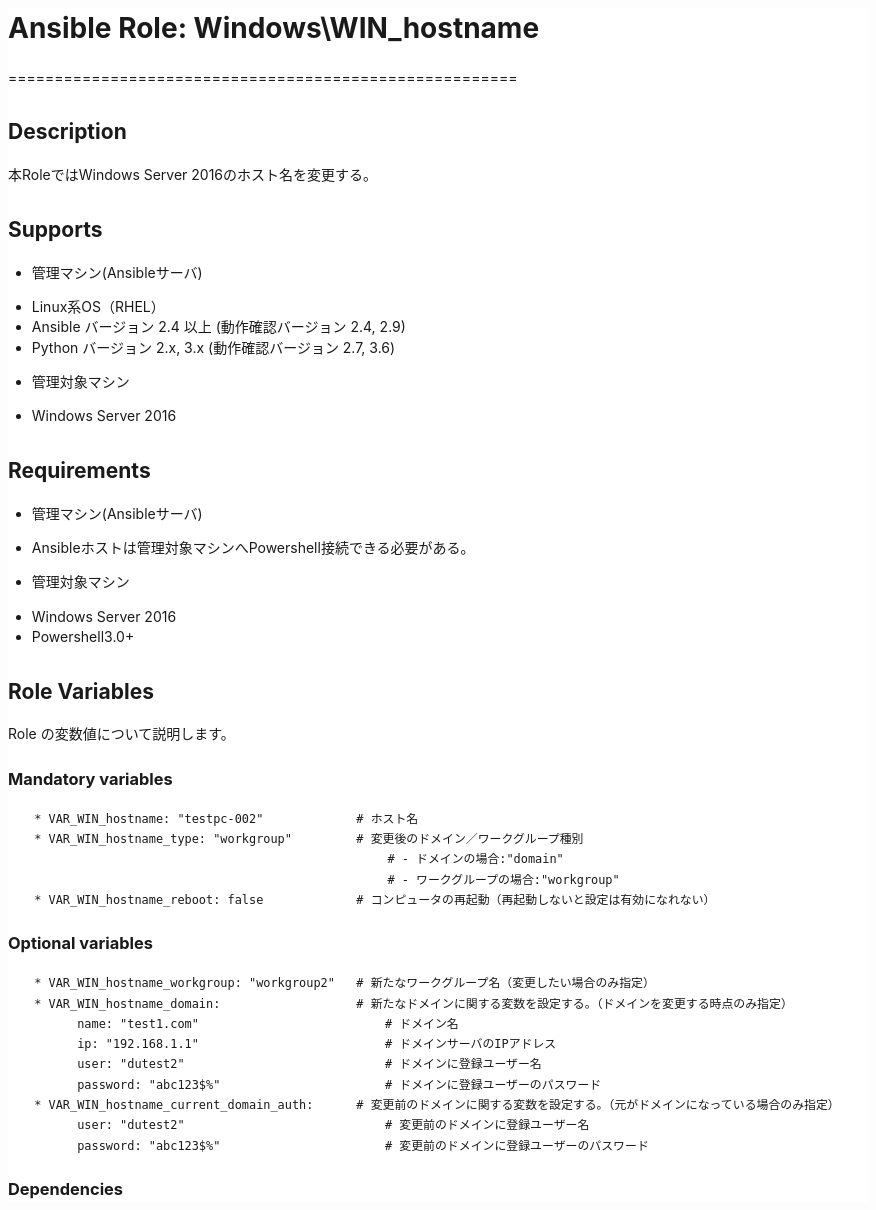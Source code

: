 # Ansible Role: Windows\WIN\_hostname
=======================================================

## Description
本RoleではWindows Server 2016のホスト名を変更する。

## Supports
- 管理マシン(Ansibleサーバ)
 * Linux系OS（RHEL）
 * Ansible バージョン 2.4 以上 (動作確認バージョン 2.4, 2.9)
 * Python バージョン 2.x, 3.x  (動作確認バージョン 2.7, 3.6)
- 管理対象マシン
 * Windows Server 2016

## Requirements
- 管理マシン(Ansibleサーバ)
 * Ansibleホストは管理対象マシンへPowershell接続できる必要がある。
- 管理対象マシン
 * Windows Server 2016
 * Powershell3.0+

## Role Variables
Role の変数値について説明します。

### Mandatory variables
~~~
　  * VAR_WIN_hostname: "testpc-002"             # ホスト名
　  * VAR_WIN_hostname_type: "workgroup"         # 変更後のドメイン／ワークグループ種別
                                                     # - ドメインの場合:"domain"
                                                     # - ワークグループの場合:"workgroup"
　  * VAR_WIN_hostname_reboot: false             # コンピュータの再起動（再起動しないと設定は有効になれない）
~~~

### Optional variables
~~~
　  * VAR_WIN_hostname_workgroup: "workgroup2"   # 新たなワークグループ名（変更したい場合のみ指定）
　  * VAR_WIN_hostname_domain:                   # 新たなドメインに関する変数を設定する。（ドメインを変更する時点のみ指定）
　        name: "test1.com"                          # ドメイン名
　        ip: "192.168.1.1"                          # ドメインサーバのIPアドレス
　        user: "dutest2"                            # ドメインに登録ユーザー名
　        password: "abc123$%"                       # ドメインに登録ユーザーのパスワード
　  * VAR_WIN_hostname_current_domain_auth:      # 変更前のドメインに関する変数を設定する。（元がドメインになっている場合のみ指定）
　        user: "dutest2"                            # 変更前のドメインに登録ユーザー名
　        password: "abc123$%"                       # 変更前のドメインに登録ユーザーのパスワード
~~~

### Dependencies

